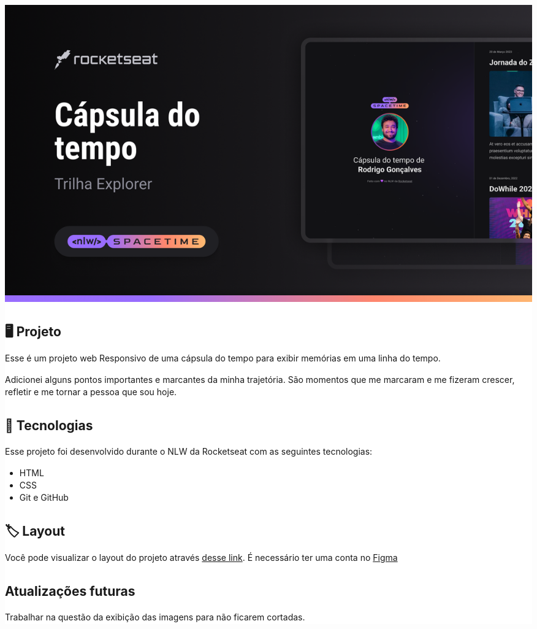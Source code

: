 <p align="center"> 
<img src=".github/preview.png" alt="Demonstração do projeto" width="100%">
</p>

## 🖥️ Projeto 
Esse é um projeto web Responsivo de uma cápsula do tempo para exibir memórias em uma linha do tempo.

Adicionei alguns pontos importantes e marcantes da minha trajetória. São momentos que me marcaram e me fizeram crescer, refletir e me tornar a pessoa que sou hoje. 

## 🚀 Tecnologias
Esse projeto foi desenvolvido durante o NLW da Rocketseat com as seguintes tecnologias:

- HTML
- CSS
- Git e GitHub

## 🏷️ Layout
Você pode visualizar o layout do projeto através [desse link](https://www.figma.com/file/t4s5aV5hTz6kFE61CoziHp/C%C3%A1psula-do-tempo-%E2%80%A2-Trilha-Explorer-(Community)-(Copy)?type=design&node-id=0%3A1&t=zVuqEBD89WqBOior-1).
É necessário ter uma conta no [Figma](https://www.figma.com)

## Atualizações futuras
Trabalhar na questão da exibição das imagens para não ficarem cortadas. 